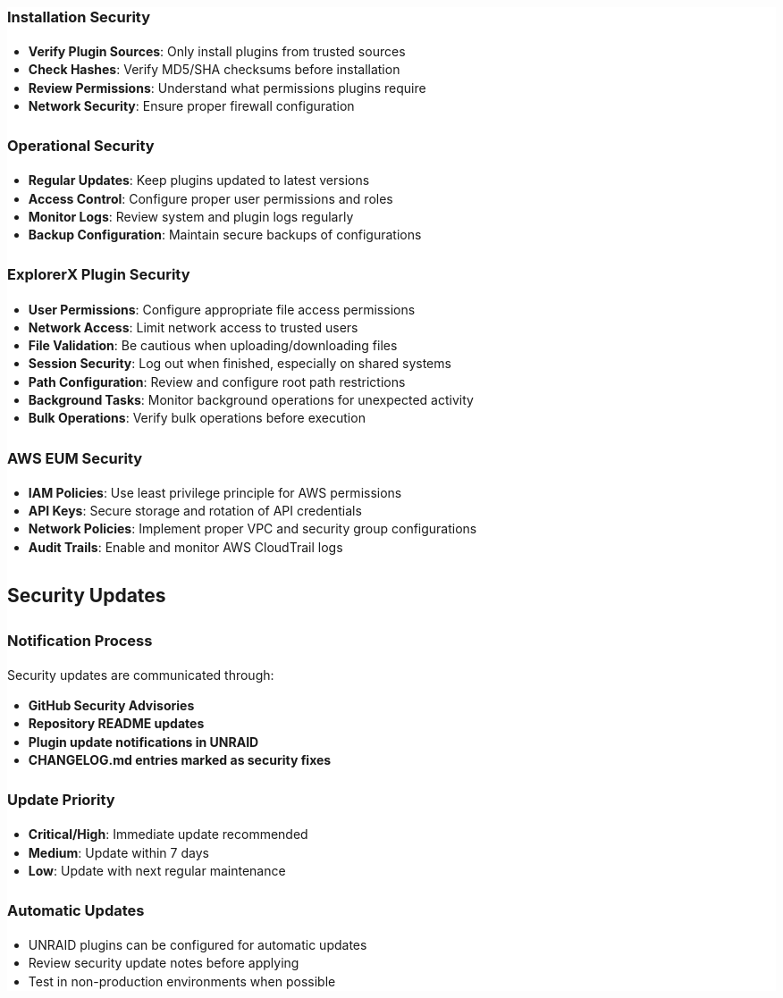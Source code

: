 ### Installation Security

- **Verify Plugin Sources**: Only install plugins from trusted sources
- **Check Hashes**: Verify MD5/SHA checksums before installation
- **Review Permissions**: Understand what permissions plugins require
- **Network Security**: Ensure proper firewall configuration

### Operational Security

- **Regular Updates**: Keep plugins updated to latest versions
- **Access Control**: Configure proper user permissions and roles
- **Monitor Logs**: Review system and plugin logs regularly
- **Backup Configuration**: Maintain secure backups of configurations

### ExplorerX Plugin Security

- **User Permissions**: Configure appropriate file access permissions
- **Network Access**: Limit network access to trusted users
- **File Validation**: Be cautious when uploading/downloading files
- **Session Security**: Log out when finished, especially on shared systems
- **Path Configuration**: Review and configure root path restrictions
- **Background Tasks**: Monitor background operations for unexpected activity
- **Bulk Operations**: Verify bulk operations before execution

### AWS EUM Security

- **IAM Policies**: Use least privilege principle for AWS permissions
- **API Keys**: Secure storage and rotation of API credentials
- **Network Policies**: Implement proper VPC and security group configurations
- **Audit Trails**: Enable and monitor AWS CloudTrail logs

## Security Updates

### Notification Process

Security updates are communicated through:

- **GitHub Security Advisories**
- **Repository README updates**
- **Plugin update notifications in UNRAID**
- **CHANGELOG.md entries marked as security fixes**

### Update Priority

- **Critical/High**: Immediate update recommended
- **Medium**: Update within 7 days
- **Low**: Update with next regular maintenance

### Automatic Updates

- UNRAID plugins can be configured for automatic updates
- Review security update notes before applying
- Test in non-production environments when possible
